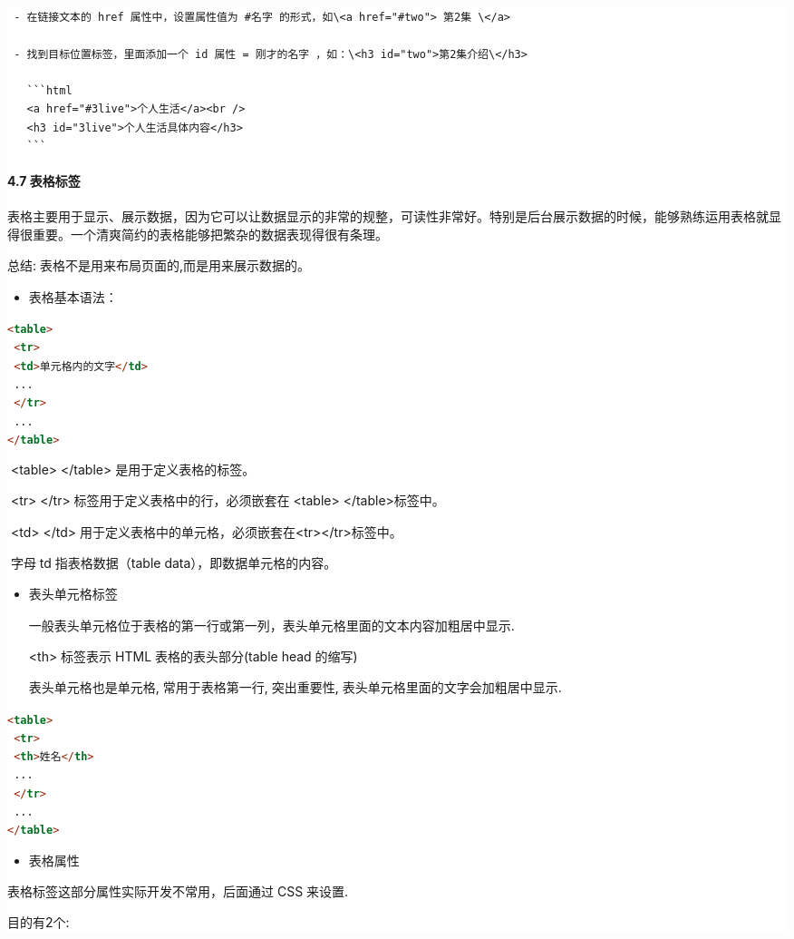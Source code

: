      - 在链接文本的 href 属性中，设置属性值为 #名字 的形式，如\<a href="#two"> 第2集 \</a>

     - 找到目标位置标签，里面添加一个 id 属性 = 刚才的名字 ，如：\<h3 id="two">第2集介绍\</h3> 

       ```html
       <a href="#3live">个人生活</a><br />
       <h3 id="3live">个人生活具体内容</h3>
       ```

       

#### 4.7 表格标签

表格主要用于显示、展示数据，因为它可以让数据显示的非常的规整，可读性非常好。特别是后台展示数据的时候，能够熟练运用表格就显得很重要。一个清爽简约的表格能够把繁杂的数据表现得很有条理。

总结: 表格不是用来布局页面的,而是用来展示数据的。

- 表格基本语法：

```html
<table>
 <tr>
 <td>单元格内的文字</td>
 ...
 </tr>
 ...
</table>
```

​		\<table> \</table> 是用于定义表格的标签。

​		 \<tr> \</tr> 标签用于定义表格中的行，必须嵌套在 \<table> \</table>标签中。

​	\<td> \</td> 用于定义表格中的单元格，必须嵌套在\<tr>\</tr>标签中。

​		 字母 td 指表格数据（table data），即数据单元格的内容。

- 表头单元格标签

  一般表头单元格位于表格的第一行或第一列，表头单元格里面的文本内容加粗居中显示. 

  \<th> 标签表示 HTML 表格的表头部分(table head 的缩写)

  表头单元格也是单元格, 常用于表格第一行, 突出重要性, 表头单元格里面的文字会加粗居中显示.

```html
<table>
 <tr>
 <th>姓名</th>
 ...
 </tr>
 ...
</table>
```

- 表格属性

表格标签这部分属性实际开发不常用，后面通过 CSS 来设置.

目的有2个: 
